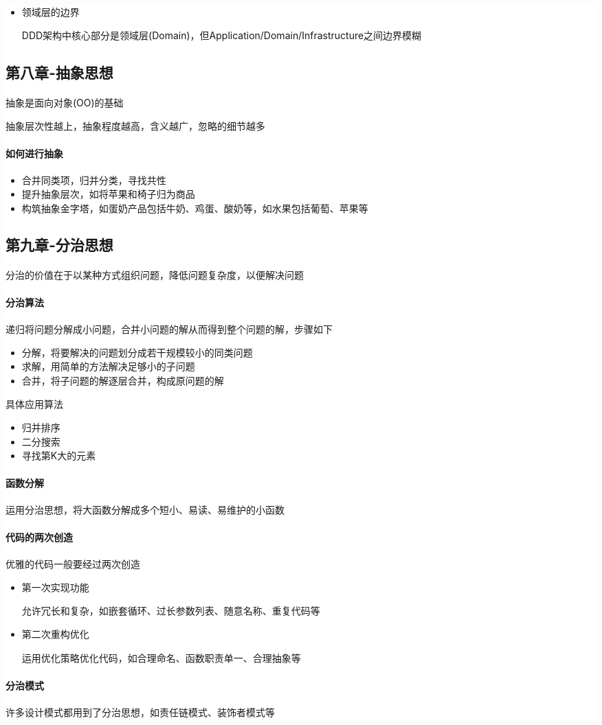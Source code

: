 * 领域层的边界

  DDD架构中核心部分是领域层(Domain)，但Application/Domain/Infrastructure之间边界模糊





## **第八章-抽象思想**

抽象是面向对象(OO)的基础

抽象层次性越上，抽象程度越高，含义越广，忽略的细节越多

#### **如何进行抽象**

* 合并同类项，归并分类，寻找共性
* 提升抽象层次，如将苹果和椅子归为商品
* 构筑抽象金字塔，如蛋奶产品包括牛奶、鸡蛋、酸奶等，如水果包括葡萄、苹果等





## **第九章-分治思想**

分治的价值在于以某种方式组织问题，降低问题复杂度，以便解决问题

#### **分治算法**

递归将问题分解成小问题，合并小问题的解从而得到整个问题的解，步骤如下

* 分解，将要解决的问题划分成若干规模较小的同类问题
* 求解，用简单的方法解决足够小的子问题
* 合并，将子问题的解逐层合并，构成原问题的解

具体应用算法

* 归并排序
* 二分搜索
* 寻找第K大的元素

#### **函数分解**

运用分治思想，将大函数分解成多个短小、易读、易维护的小函数

#### **代码的两次创造**

优雅的代码一般要经过两次创造

* 第一次实现功能

  允许冗长和复杂，如嵌套循环、过长参数列表、随意名称、重复代码等

* 第二次重构优化

  运用优化策略优化代码，如合理命名、函数职责单一、合理抽象等

#### **分治模式**

许多设计模式都用到了分治思想，如责任链模式、装饰者模式等
